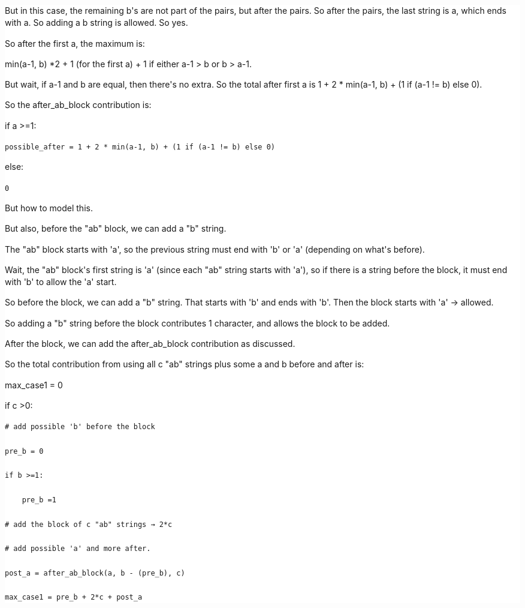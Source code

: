But in this case, the remaining b's are not part of the pairs, but after the pairs. So after the pairs, the last string is a, which ends with a. So adding a b string is allowed. So yes.

So after the first a, the maximum is:

min(a-1, b) *2 + 1 (for the first a) + 1 if either a-1 > b or b > a-1.

But wait, if a-1 and b are equal, then there's no extra. So the total after first a is 1 + 2 * min(a-1, b) + (1 if (a-1 != b) else 0).

So the after_ab_block contribution is:

if a >=1:

    possible_after = 1 + 2 * min(a-1, b) + (1 if (a-1 != b) else 0)

else:

    0

But how to model this.

But also, before the "ab" block, we can add a "b" string.

The "ab" block starts with 'a', so the previous string must end with 'b' or 'a' (depending on what's before).

Wait, the "ab" block's first string is 'a' (since each "ab" string starts with 'a'), so if there is a string before the block, it must end with 'b' to allow the 'a' start.

So before the block, we can add a "b" string. That starts with 'b' and ends with 'b'. Then the block starts with 'a' → allowed.

So adding a "b" string before the block contributes 1 character, and allows the block to be added.

After the block, we can add the after_ab_block contribution as discussed.

So the total contribution from using all c "ab" strings plus some a and b before and after is:

max_case1 = 0

if c >0:

    # add possible 'b' before the block

    pre_b = 0

    if b >=1:

        pre_b =1

    # add the block of c "ab" strings → 2*c

    # add possible 'a' and more after.

    post_a = after_ab_block(a, b - (pre_b), c)

    max_case1 = pre_b + 2*c + post_a
